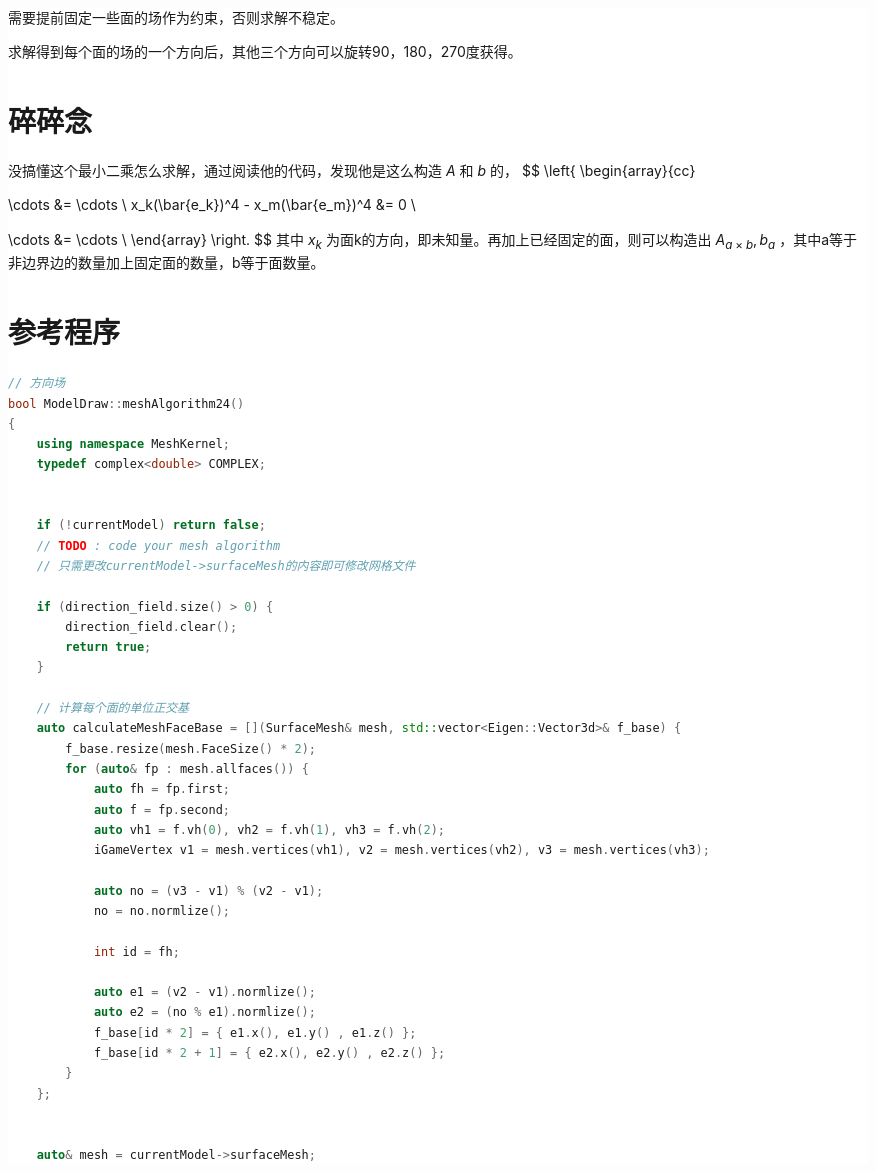 需要提前固定一些面的场作为约束，否则求解不稳定。

求解得到每个面的场的一个方向后，其他三个方向可以旋转90，180，270度获得。

# 碎碎念

没搞懂这个最小二乘怎么求解，通过阅读他的代码，发现他是这么构造 $A$ 和 $b$ 的，
$$
\left\{
\begin{array}{cc}

\cdots &= \cdots \\
x_k(\bar{e_k})^4 - x_m(\bar{e_m})^4 &= 0 \\

\cdots &= \cdots \\
\end{array}
\right.
$$
其中 $x_k$ 为面k的方向，即未知量。再加上已经固定的面，则可以构造出 $A_{a \times b}, b_a$ ，其中a等于非边界边的数量加上固定面的数量，b等于面数量。



# 参考程序

```cpp
// 方向场
bool ModelDraw::meshAlgorithm24()
{
    using namespace MeshKernel;
    typedef complex<double> COMPLEX;


    if (!currentModel) return false;
    // TODO : code your mesh algorithm
    // 只需更改currentModel->surfaceMesh的内容即可修改网格文件

    if (direction_field.size() > 0) {
        direction_field.clear();
        return true;
    }

    // 计算每个面的单位正交基
    auto calculateMeshFaceBase = [](SurfaceMesh& mesh, std::vector<Eigen::Vector3d>& f_base) {
        f_base.resize(mesh.FaceSize() * 2);
        for (auto& fp : mesh.allfaces()) {
            auto fh = fp.first;
            auto f = fp.second;
            auto vh1 = f.vh(0), vh2 = f.vh(1), vh3 = f.vh(2);
            iGameVertex v1 = mesh.vertices(vh1), v2 = mesh.vertices(vh2), v3 = mesh.vertices(vh3);

            auto no = (v3 - v1) % (v2 - v1);
            no = no.normlize();

            int id = fh;

            auto e1 = (v2 - v1).normlize();
            auto e2 = (no % e1).normlize();
            f_base[id * 2] = { e1.x(), e1.y() , e1.z() };
            f_base[id * 2 + 1] = { e2.x(), e2.y() , e2.z() };
        }
    };


    auto& mesh = currentModel->surfaceMesh;

```